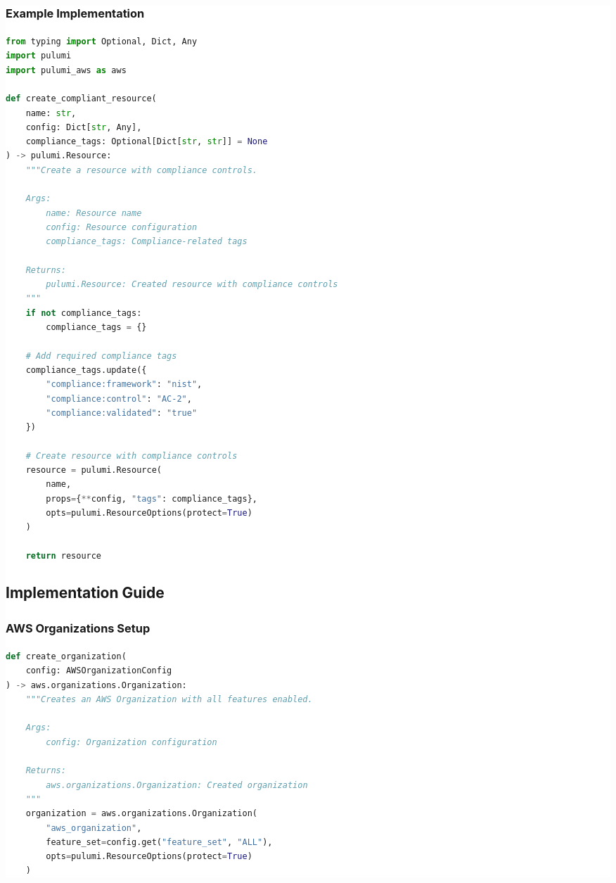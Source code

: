 ### Example Implementation

```python
from typing import Optional, Dict, Any
import pulumi
import pulumi_aws as aws

def create_compliant_resource(
    name: str,
    config: Dict[str, Any],
    compliance_tags: Optional[Dict[str, str]] = None
) -> pulumi.Resource:
    """Create a resource with compliance controls.

    Args:
        name: Resource name
        config: Resource configuration
        compliance_tags: Compliance-related tags

    Returns:
        pulumi.Resource: Created resource with compliance controls
    """
    if not compliance_tags:
        compliance_tags = {}

    # Add required compliance tags
    compliance_tags.update({
        "compliance:framework": "nist",
        "compliance:control": "AC-2",
        "compliance:validated": "true"
    })

    # Create resource with compliance controls
    resource = pulumi.Resource(
        name,
        props={**config, "tags": compliance_tags},
        opts=pulumi.ResourceOptions(protect=True)
    )

    return resource
```

## Implementation Guide

### AWS Organizations Setup

```python
def create_organization(
    config: AWSOrganizationConfig
) -> aws.organizations.Organization:
    """Creates an AWS Organization with all features enabled.

    Args:
        config: Organization configuration

    Returns:
        aws.organizations.Organization: Created organization
    """
    organization = aws.organizations.Organization(
        "aws_organization",
        feature_set=config.get("feature_set", "ALL"),
        opts=pulumi.ResourceOptions(protect=True)
    )
```